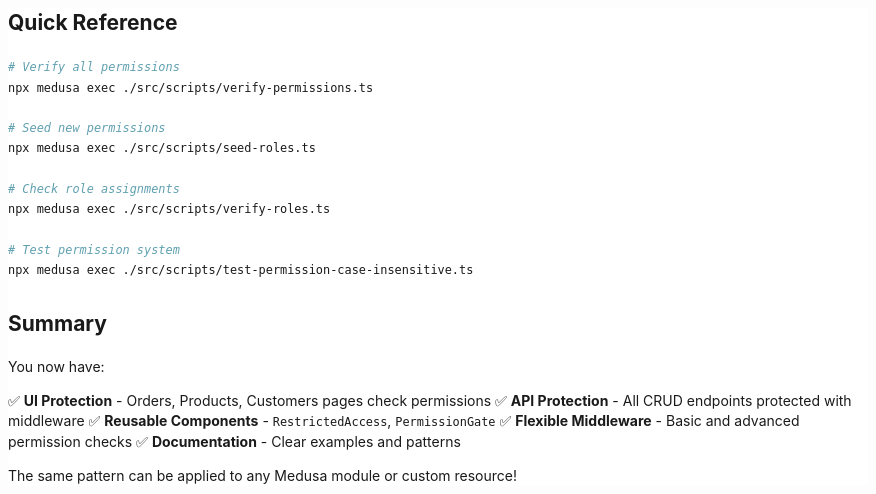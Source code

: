 ## Quick Reference

```bash
# Verify all permissions
npx medusa exec ./src/scripts/verify-permissions.ts

# Seed new permissions
npx medusa exec ./src/scripts/seed-roles.ts

# Check role assignments
npx medusa exec ./src/scripts/verify-roles.ts

# Test permission system
npx medusa exec ./src/scripts/test-permission-case-insensitive.ts
```

## Summary

You now have:

✅ **UI Protection** - Orders, Products, Customers pages check permissions
✅ **API Protection** - All CRUD endpoints protected with middleware
✅ **Reusable Components** - `RestrictedAccess`, `PermissionGate`
✅ **Flexible Middleware** - Basic and advanced permission checks
✅ **Documentation** - Clear examples and patterns

The same pattern can be applied to any Medusa module or custom resource!
